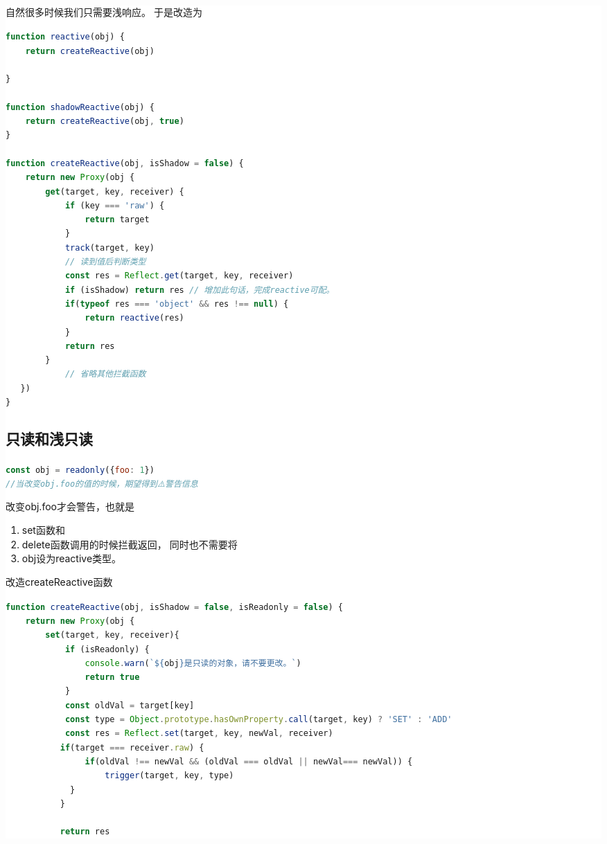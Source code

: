 自然很多时候我们只需要浅响应。
于是改造为
```js
function reactive(obj) {
    return createReactive(obj)

}

function shadowReactive(obj) {
    return createReactive(obj, true)
}

function createReactive(obj, isShadow = false) {
    return new Proxy(obj {
        get(target, key, receiver) {
            if (key === 'raw') {
                return target
            }
            track(target, key)
            // 读到值后判断类型
            const res = Reflect.get(target, key, receiver)
            if (isShadow) return res // 增加此句话，完成reactive可配。
            if(typeof res === 'object' && res !== null) {
                return reactive(res)
            }
            return res
        }
            // 省略其他拦截函数
   }) 
}
```

## 只读和浅只读

```js
const obj = readonly({foo: 1})
//当改变obj.foo的值的时候，期望得到⚠️警告信息
```


改变obj.foo才会警告，也就是
1. set函数和
2. delete函数调用的时候拦截返回，
同时也不需要将
3. obj设为reactive类型。

改造createReactive函数


```js
function createReactive(obj, isShadow = false, isReadonly = false) {
    return new Proxy(obj {
        set(target, key, receiver){
            if (isReadonly) {
                console.warn(`${obj}是只读的对象，请不要更改。`)
                return true
            }
            const oldVal = target[key]
            const type = Object.prototype.hasOwnProperty.call(target, key) ? 'SET' : 'ADD'
            const res = Reflect.set(target, key, newVal, receiver)
           if(target === receiver.raw) {
                if(oldVal !== newVal && (oldVal === oldVal || newVal=== newVal)) {
                    trigger(target, key, type)
             }
           }

           return res
```